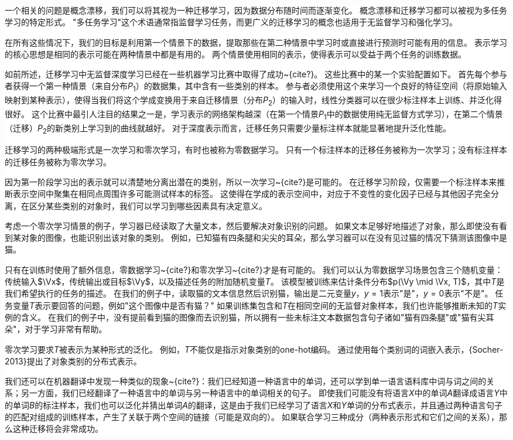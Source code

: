 


一个相关的问题是概念漂移，我们可以将其视为一种迁移学习，因为数据分布随时间而逐渐变化。
概念漂移和迁移学习都可以被视为多任务学习的特定形式。
"多任务学习"这个术语通常指监督学习任务，而更广义的迁移学习的概念也适用于无监督学习和强化学习。



在所有这些情况下，我们的目标是利用第一个情景下的数据，提取那些在第二种情景中学习时或直接进行预测时可能有用的信息。
表示学习的核心思想是相同的表示可能在两种情景中都是有用的。
两个情景使用相同的表示，使得表示可以受益于两个任务的训练数据。



如前所述，迁移学习中无监督深度学习已经在一些机器学习比赛中取得了成功~{cite?}。
这些比赛中的某一个实验配置如下。
首先每个参与者获得一个第一种情景（来自分布$P_1$）的数据集，其中含有一些类别的样本。
参与者必须使用这个来学习一个良好的特征空间（将原始输入映射到某种表示），使得当我们将这个学成变换用于来自迁移情景（分布$P_2$）的输入时，线性分类器可以在很少标注样本上训练、并泛化得很好。
这个比赛中最引人注目的结果之一是，学习表示的网络架构越深（在第一个情景$P_1$中的数据使用纯无监督方式学习），在第二个情景（迁移）$P_2$的新类别上学习到的曲线就越好。
对于深度表示而言，迁移任务只需要少量标注样本就能显著地提升泛化性能。



迁移学习的两种极端形式是一次学习和零次学习，有时也被称为零数据学习。
只有一个标注样本的迁移任务被称为一次学习；没有标注样本的迁移任务被称为零次学习。



因为第一阶段学习出的表示就可以清楚地分离出潜在的类别，所以一次学习~{cite?}是可能的。
在迁移学习阶段，仅需要一个标注样本来推断表示空间中聚集在相同点周围许多可能测试样本的标签。
这使得在学成的表示空间中，对应于不变性的变化因子已经与其他因子完全分离，在区分某些类别的对象时，我们可以学习到哪些因素具有决定意义。



考虑一个零次学习情景的例子，学习器已经读取了大量文本，然后要解决对象识别的问题。
如果文本足够好地描述了对象，那么即使没有看到某对象的图像，也能识别出该对象的类别。
例如，已知猫有四条腿和尖尖的耳朵，那么学习器可以在没有见过猫的情况下猜测该图像中是猫。




只有在训练时使用了额外信息，零数据学习~{cite?}和零次学习~{cite?}才是有可能的。
我们可以认为零数据学习场景包含三个随机变量：传统输入$\Vx$，传统输出或目标$\Vy$，以及描述任务的附加随机变量$T$。
该模型被训练来估计条件分布$p(\Vy \mid \Vx, T)$，其中$T$是我们希望执行的任务的描述。
在我们的例子中，读取猫的文本信息然后识别猫，输出是二元变量$y$，$y=1$表示"是"，$y=0$表示"不是"。
任务变量$T$表示要回答的问题，例如"这个图像中是否有猫？"
如果训练集包含和$T$在相同空间的无监督对象样本，我们也许能够推断未知的$T$实例的含义。
在我们的例子中，没有提前看到猫的图像而去识别猫，所以拥有一些未标注文本数据包含句子诸如"猫有四条腿"或"猫有尖耳朵"，对于学习非常有帮助。



零次学习要求$T$被表示为某种形式的泛化。
例如，$T$不能仅是指示对象类别的one-hot编码。
通过使用每个类别词的词嵌入表示，{Socher-2013}提出了对象类别的分布式表示。



我们还可以在机器翻译中发现一种类似的现象~{cite?}：我们已经知道一种语言中的单词，还可以学到单一语言语料库中词与词之间的关系；另一方面，我们已经翻译了一种语言中的单词与另一种语言中的单词相关的句子。
即使我们可能没有将语言$X$中的单词$A$翻译成语言$Y$中的单词$B$的标注样本，我们也可以泛化并猜出单词$A$的翻译，这是由于我们已经学习了语言$X$和$Y$单词的分布式表示，并且通过两种语言句子的匹配对组成的训练样本，产生了关联于两个空间的链接（可能是双向的）。
如果联合学习三种成分（两种表示形式和它们之间的关系），那么这种迁移将会非常成功。
